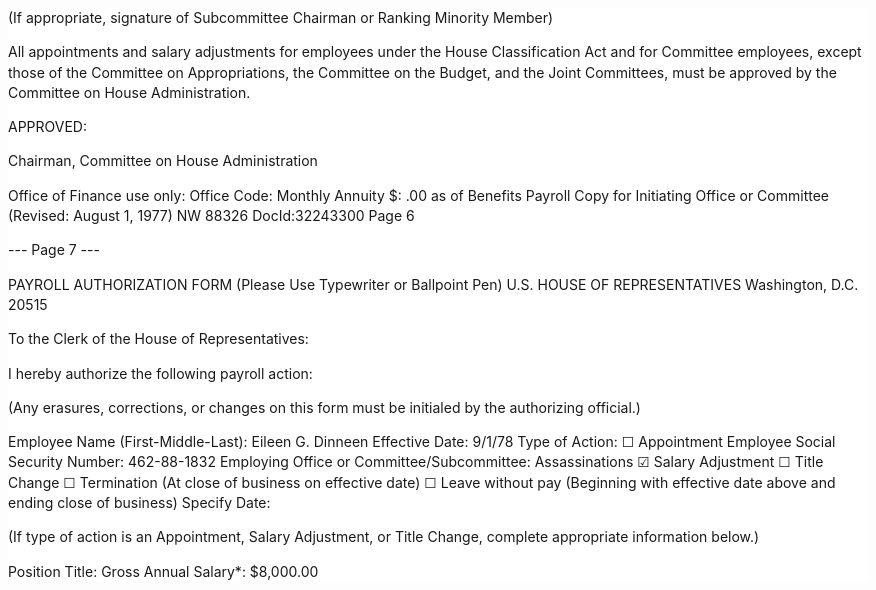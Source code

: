 (If appropriate, signature of Subcommittee Chairman or Ranking Minority Member)

All appointments and salary adjustments for employees under the House Classification Act and for Committee employees, except those of the Committee on Appropriations, the Committee on the Budget, and the Joint Committees, must be approved by the Committee on House Administration.

APPROVED:

Chairman, Committee on House Administration

Office of Finance use only:
Office Code:
Monthly Annuity $: .00 as of
Benefits Payroll
Copy for Initiating Office or Committee
(Revised: August 1, 1977)
NW 88326
DocId:32243300 Page 6

--- Page 7 ---

PAYROLL AUTHORIZATION FORM
(Please Use Typewriter
or Ballpoint Pen)
U.S. HOUSE OF REPRESENTATIVES
Washington, D.C. 20515

To the Clerk of the House of Representatives:

I hereby authorize the following payroll action:

(Any erasures, corrections, or changes
on this form must be initialed by the
authorizing official.)

Employee Name (First-Middle-Last):
Eileen G. Dinneen
Effective Date:
9/1/78
Type of Action:
☐ Appointment
Employee Social Security Number:
462-88-1832
Employing Office or Committee/Subcommittee:
Assassinations
☑ Salary Adjustment
☐ Title Change
☐ Termination (At close of business on effective date)
☐ Leave without pay (Beginning with effective date above and ending close of business)
Specify Date:

(If type of action is an Appointment, Salary Adjustment, or Title Change, complete appropriate information below.)

Position Title:
Gross Annual Salary*:
$8,000.00
